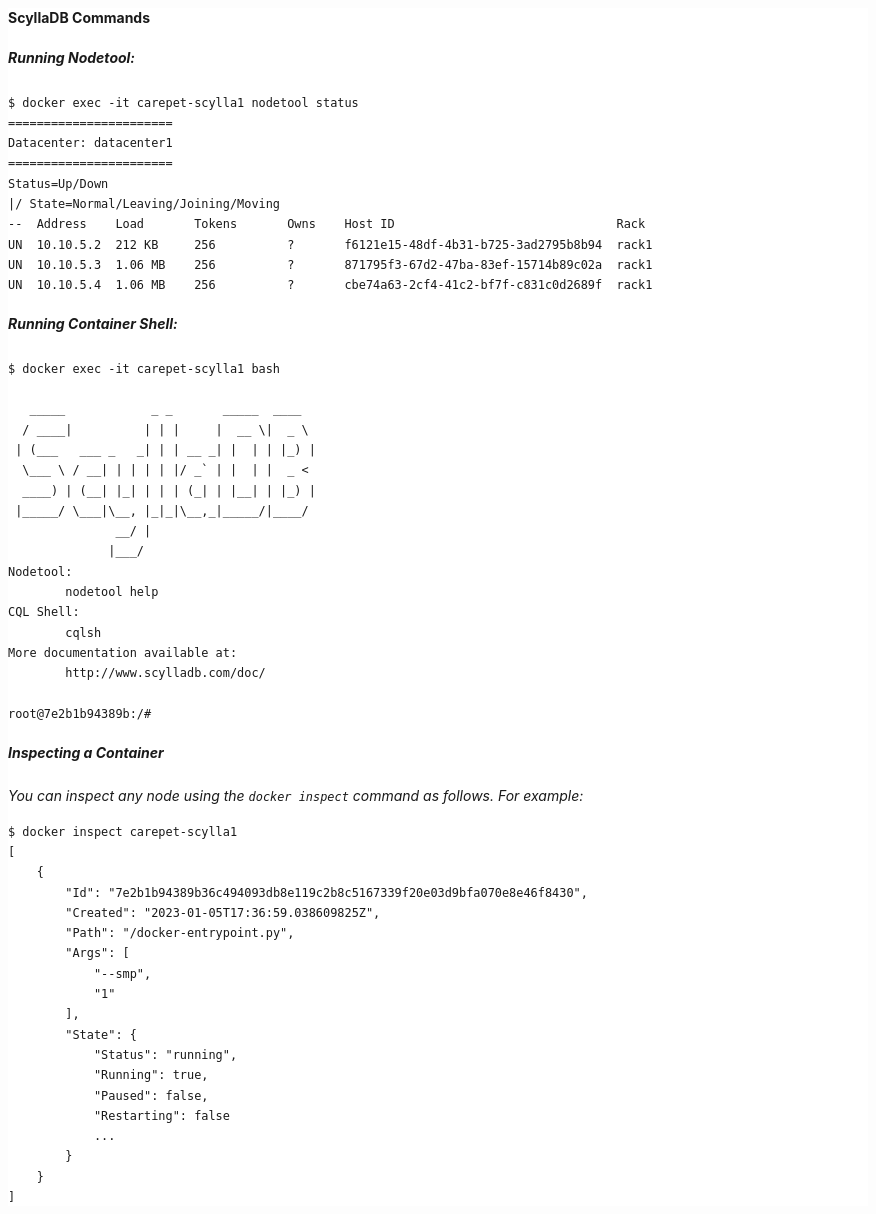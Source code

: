 #### ScyllaDB Commands

##### Running Nodetool:

````shell
$ docker exec -it carepet-scylla1 nodetool status
=======================
Datacenter: datacenter1
=======================
Status=Up/Down
|/ State=Normal/Leaving/Joining/Moving
--  Address    Load       Tokens       Owns    Host ID                               Rack
UN  10.10.5.2  212 KB     256          ?       f6121e15-48df-4b31-b725-3ad2795b8b94  rack1
UN  10.10.5.3  1.06 MB    256          ?       871795f3-67d2-47ba-83ef-15714b89c02a  rack1
UN  10.10.5.4  1.06 MB    256          ?       cbe74a63-2cf4-41c2-bf7f-c831c0d2689f  rack1
````

##### Running Container Shell:

```shell
$ docker exec -it carepet-scylla1 bash

   _____            _ _       _____  ____
  / ____|          | | |     |  __ \|  _ \
 | (___   ___ _   _| | | __ _| |  | | |_) |
  \___ \ / __| | | | | |/ _` | |  | |  _ <
  ____) | (__| |_| | | | (_| | |__| | |_) |
 |_____/ \___|\__, |_|_|\__,_|_____/|____/
               __/ |
              |___/
Nodetool:
        nodetool help
CQL Shell:
        cqlsh
More documentation available at:
        http://www.scylladb.com/doc/

root@7e2b1b94389b:/#
```

##### Inspecting a Container

_You can inspect any node using the `docker inspect` command as follows. For example:_

```shell
$ docker inspect carepet-scylla1
[
    {
        "Id": "7e2b1b94389b36c494093db8e119c2b8c5167339f20e03d9bfa070e8e46f8430",
        "Created": "2023-01-05T17:36:59.038609825Z",
        "Path": "/docker-entrypoint.py",
        "Args": [
            "--smp",
            "1"
        ],
        "State": {
            "Status": "running",
            "Running": true,
            "Paused": false,
            "Restarting": false
            ...
        }
    }
]
```
